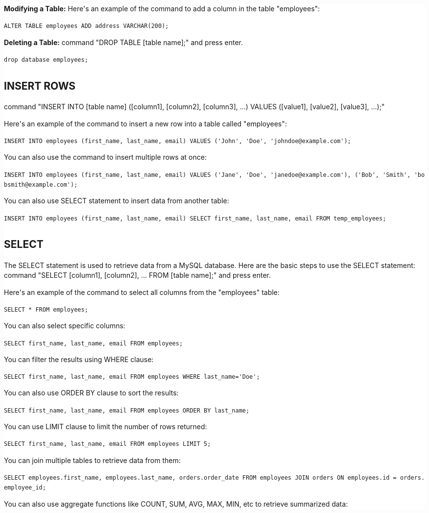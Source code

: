 **Modifying a Table:**
Here's an example of the command to add a column in the table "employees":

    ALTER TABLE employees ADD address VARCHAR(200);

**Deleting a Table:**
command "DROP TABLE [table name];" and press enter.

    drop database employees;

## INSERT ROWS
command "INSERT INTO [table name] ([column1], [column2], [column3], ...) VALUES ([value1], [value2], [value3], ...);"

Here's an example of the command to insert a new row into a table called "employees":

    INSERT INTO employees (first_name, last_name, email) VALUES ('John', 'Doe', 'johndoe@example.com');

You can also use the command to insert multiple rows at once:

    INSERT INTO employees (first_name, last_name, email) VALUES ('Jane', 'Doe', 'janedoe@example.com'), ('Bob', 'Smith', 'bobsmith@example.com');

You can also use SELECT statement to insert data from another table:

    INSERT INTO employees (first_name, last_name, email) SELECT first_name, last_name, email FROM temp_employees;

## SELECT
The SELECT statement is used to retrieve data from a MySQL database. Here are the basic steps to use the SELECT statement:
command "SELECT [column1], [column2], ... FROM [table name];" and press enter.

Here's an example of the command to select all columns from the "employees" table:

    SELECT * FROM employees;

You can also select specific columns:

    SELECT first_name, last_name, email FROM employees;

You can filter the results using WHERE clause:

    SELECT first_name, last_name, email FROM employees WHERE last_name='Doe';

You can also use ORDER BY clause to sort the results:

    SELECT first_name, last_name, email FROM employees ORDER BY last_name;

You can use LIMIT clause to limit the number of rows returned:

    SELECT first_name, last_name, email FROM employees LIMIT 5;

You can join multiple tables to retrieve data from them:

    SELECT employees.first_name, employees.last_name, orders.order_date FROM employees JOIN orders ON employees.id = orders.employee_id;

You can also use aggregate functions like COUNT, SUM, AVG, MAX, MIN, etc to retrieve summarized data:
